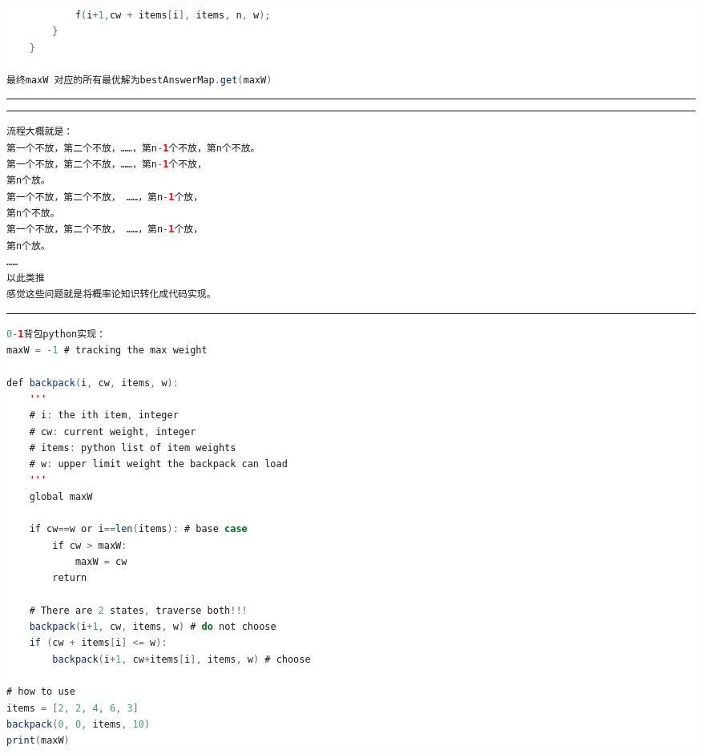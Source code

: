  ```java 
            f(i+1,cw + items[i], items, n, w);
        }
    }

最终maxW 对应的所有最优解为bestAnswerMap.get(maxW)
```

 ----- 
<a style='font-size:1.5em;font-weight:bold'></a> 



 ----- 
<a style='font-size:1.5em;font-weight:bold'></a> 


 ```java 
流程大概就是：
第一个不放，第二个不放，……，第n-1个不放，第n个不放。
第一个不放，第二个不放，……，第n-1个不放，
第n个放。
第一个不放，第二个不放， ……，第n-1个放，
第n个不放。
第一个不放，第二个不放， ……，第n-1个放，
第n个放。
……
以此类推
感觉这些问题就是将概率论知识转化成代码实现。

```

 ----- 
<a style='font-size:1.5em;font-weight:bold'></a> 


 ```java 
0-1背包python实现：
maxW = -1 # tracking the max weight

def backpack(i, cw, items, w):
    ''' 
    # i: the ith item, integer
    # cw: current weight, integer
    # items: python list of item weights
    # w: upper limit weight the backpack can load
    '''
    global maxW
    
    if cw==w or i==len(items): # base case
        if cw > maxW:
            maxW = cw
        return
    
    # There are 2 states, traverse both!!!
    backpack(i+1, cw, items, w) # do not choose
    if (cw + items[i] <= w):
        backpack(i+1, cw+items[i], items, w) # choose
    
# how to use
items = [2, 2, 4, 6, 3]
backpack(0, 0, items, 10)
print(maxW)
```

